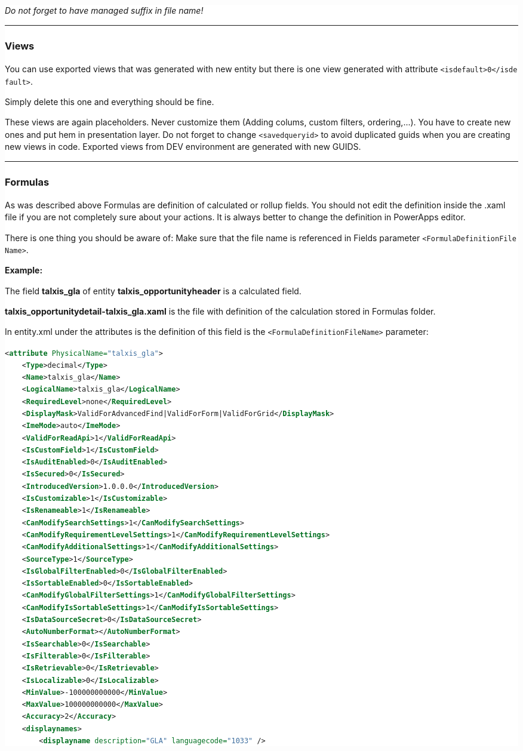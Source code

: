 *Do not forget to have managed suffix in file name!*
___
### **Views**
You can use exported views that was generated with new entity but there is one view generated with attribute `<isdefault>0</isdefault>`. 

Simply delete this one and everything should be fine.

These views are again placeholders. Never customize them (Adding colums, custom filters, ordering,...). 
You have to create new ones and put hem in presentation layer. Do not forget to change `<savedqueryid>` to avoid duplicated guids when you are creating new views in code. Exported views from DEV environment are generated with new GUIDS.
___
### **Formulas**
As was described above Formulas are definition of calculated or rollup fields. You should not edit the definition inside the .xaml file if you are not completely sure about your actions. It is always better to change the definition in PowerApps editor. 

There is one thing you should be aware of: Make sure that the file name is referenced in Fields parameter `<FormulaDefinitionFileName>`.

**Example:**

The field **talxis_gla** of entity **talxis_opportunityheader** is a calculated field.

**talxis_opportunitydetail-talxis_gla.xaml** is the file with definition of the calculation stored in Formulas folder. 

In entity.xml under the attributes is the definition of this field is the `<FormulaDefinitionFileName>` parameter: 
```xml
<attribute PhysicalName="talxis_gla">
	<Type>decimal</Type>
	<Name>talxis_gla</Name>
	<LogicalName>talxis_gla</LogicalName>
	<RequiredLevel>none</RequiredLevel>
	<DisplayMask>ValidForAdvancedFind|ValidForForm|ValidForGrid</DisplayMask>
	<ImeMode>auto</ImeMode>
	<ValidForReadApi>1</ValidForReadApi>
	<IsCustomField>1</IsCustomField>
	<IsAuditEnabled>0</IsAuditEnabled>
	<IsSecured>0</IsSecured>
	<IntroducedVersion>1.0.0.0</IntroducedVersion>
	<IsCustomizable>1</IsCustomizable>
	<IsRenameable>1</IsRenameable>
	<CanModifySearchSettings>1</CanModifySearchSettings>
	<CanModifyRequirementLevelSettings>1</CanModifyRequirementLevelSettings>
	<CanModifyAdditionalSettings>1</CanModifyAdditionalSettings>
	<SourceType>1</SourceType>
	<IsGlobalFilterEnabled>0</IsGlobalFilterEnabled>
	<IsSortableEnabled>0</IsSortableEnabled>
	<CanModifyGlobalFilterSettings>1</CanModifyGlobalFilterSettings>
	<CanModifyIsSortableSettings>1</CanModifyIsSortableSettings>
	<IsDataSourceSecret>0</IsDataSourceSecret>
	<AutoNumberFormat></AutoNumberFormat>
	<IsSearchable>0</IsSearchable>
	<IsFilterable>0</IsFilterable>
	<IsRetrievable>0</IsRetrievable>
	<IsLocalizable>0</IsLocalizable>
	<MinValue>-100000000000</MinValue>
	<MaxValue>100000000000</MaxValue>
	<Accuracy>2</Accuracy>
	<displaynames>
		<displayname description="GLA" languagecode="1033" />
```